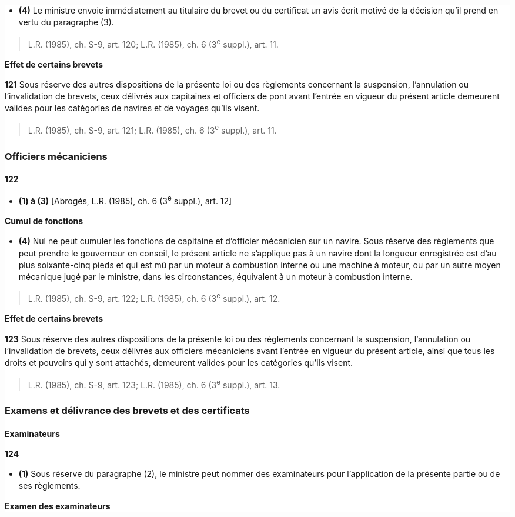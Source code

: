 - **(4)** Le ministre envoie immédiatement au titulaire du brevet ou du certificat un avis écrit motivé de la décision qu’il prend en vertu du paragraphe (3).
> L.R. (1985), ch. S-9, art. 120; L.R. (1985), ch. 6 (3<sup>e</sup> suppl.), art. 11.





**Effet de certains brevets**

**121** Sous réserve des autres dispositions de la présente loi ou des règlements concernant la suspension, l’annulation ou l’invalidation de brevets, ceux délivrés aux capitaines et officiers de pont avant l’entrée en vigueur du présent article demeurent valides pour les catégories de navires et de voyages qu’ils visent.
> L.R. (1985), ch. S-9, art. 121; L.R. (1985), ch. 6 (3<sup>e</sup> suppl.), art. 11.





### Officiers mécaniciens


**122** 

- **(1) à (3)** [Abrogés, L.R. (1985), ch. 6 (3<sup>e</sup> suppl.), art. 12]

**Cumul de fonctions**

- **(4)** Nul ne peut cumuler les fonctions de capitaine et d’officier mécanicien sur un navire. Sous réserve des règlements que peut prendre le gouverneur en conseil, le présent article ne s’applique pas à un navire dont la longueur enregistrée est d’au plus soixante-cinq pieds et qui est mû par un moteur à combustion interne ou une machine à moteur, ou par un autre moyen mécanique jugé par le ministre, dans les circonstances, équivalent à un moteur à combustion interne.
> L.R. (1985), ch. S-9, art. 122; L.R. (1985), ch. 6 (3<sup>e</sup> suppl.), art. 12.





**Effet de certains brevets**

**123** Sous réserve des autres dispositions de la présente loi ou des règlements concernant la suspension, l’annulation ou l’invalidation de brevets, ceux délivrés aux officiers mécaniciens avant l’entrée en vigueur du présent article, ainsi que tous les droits et pouvoirs qui y sont attachés, demeurent valides pour les catégories qu’ils visent.
> L.R. (1985), ch. S-9, art. 123; L.R. (1985), ch. 6 (3<sup>e</sup> suppl.), art. 13.





### Examens et délivrance des brevets et des certificats



**Examinateurs**

**124** 

- **(1)** Sous réserve du paragraphe (2), le ministre peut nommer des examinateurs pour l’application de la présente partie ou de ses règlements.

**Examen des examinateurs**
